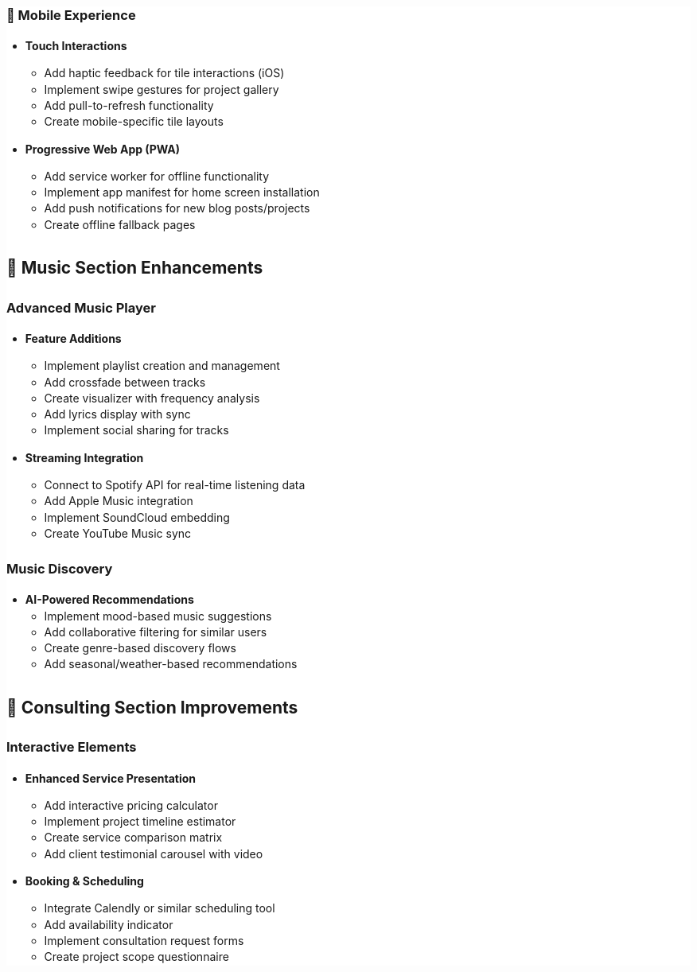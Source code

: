 ### 📱 Mobile Experience
- **Touch Interactions**
  - Add haptic feedback for tile interactions (iOS)
  - Implement swipe gestures for project gallery
  - Add pull-to-refresh functionality
  - Create mobile-specific tile layouts

- **Progressive Web App (PWA)**
  - Add service worker for offline functionality
  - Implement app manifest for home screen installation
  - Add push notifications for new blog posts/projects
  - Create offline fallback pages

## 🎵 Music Section Enhancements

### Advanced Music Player
- **Feature Additions**
  - Implement playlist creation and management
  - Add crossfade between tracks
  - Create visualizer with frequency analysis
  - Add lyrics display with sync
  - Implement social sharing for tracks

- **Streaming Integration**
  - Connect to Spotify API for real-time listening data
  - Add Apple Music integration
  - Implement SoundCloud embedding
  - Create YouTube Music sync

### Music Discovery
- **AI-Powered Recommendations**
  - Implement mood-based music suggestions
  - Add collaborative filtering for similar users
  - Create genre-based discovery flows
  - Add seasonal/weather-based recommendations

## 💼 Consulting Section Improvements

### Interactive Elements
- **Enhanced Service Presentation**
  - Add interactive pricing calculator
  - Implement project timeline estimator
  - Create service comparison matrix
  - Add client testimonial carousel with video

- **Booking & Scheduling**
  - Integrate Calendly or similar scheduling tool
  - Add availability indicator
  - Implement consultation request forms
  - Create project scope questionnaire
